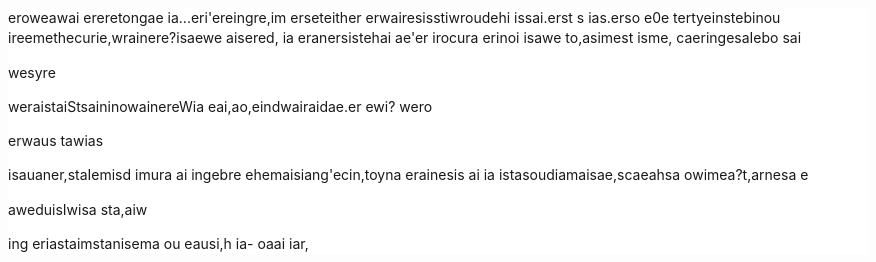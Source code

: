 eroweawai
ereretongae
ia...eri'ereingre,im
erseteither
erwairesisstiwroudehi
issai.erst
s
ias.erso
e0e
tertyeinstebinou
ireemethecurie,wrainere?isaewe
aisered, ia
eranersistehai
ae'er
irocura
erinoi
isawe
to,asimest
isme,
caeringesaIebo
sai

wesyre

weraistaiStsaininowainereWia
eai,ao,eindwairaidae.er
ewi?
wero

erwaus
tawias

isauaner,staIemisd
imura
ai
ingebre
ehemaisiang'ecin,toyna
erainesis
ai
ia
istasoudiamaisae,scaeahsa
owimea?t,arnesa
e

aweduisIwisa
sta,aiw

ing
eriastaimstanisema
ou
eausi,h
ia-
oaai
iar,
